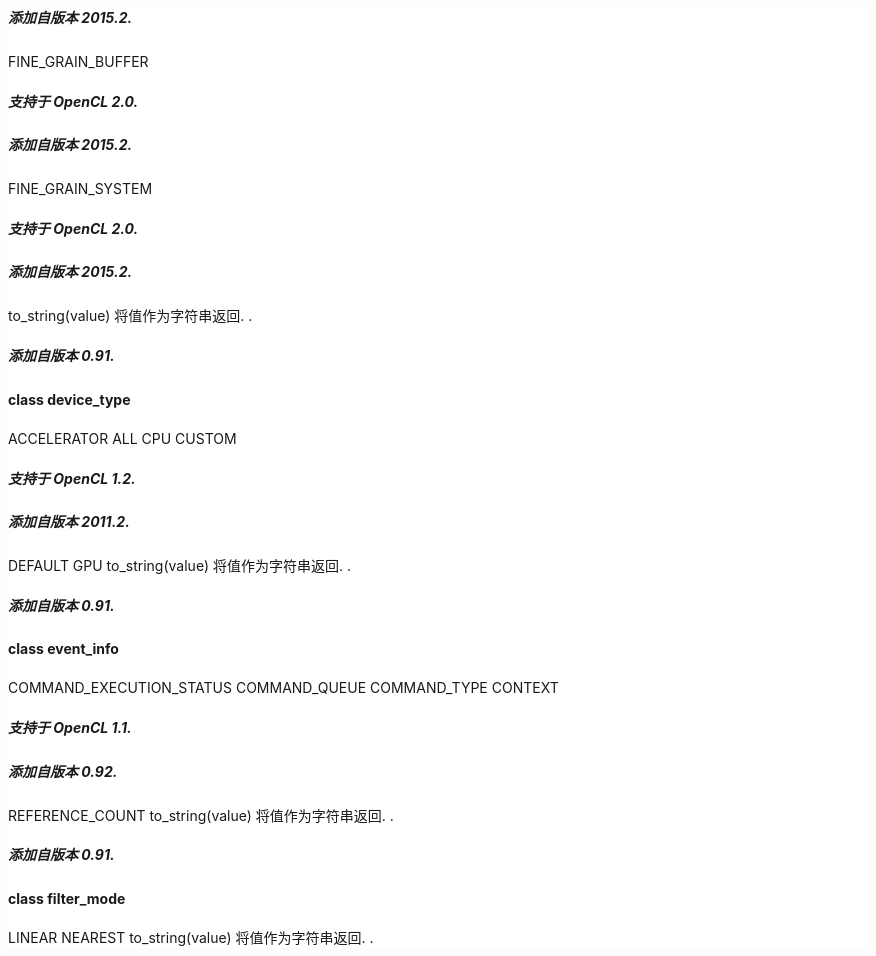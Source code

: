 ##### 添加自版本 2015.2.

FINE_GRAIN_BUFFER
##### 支持于 OpenCL 2.0.

##### 添加自版本 2015.2.

FINE_GRAIN_SYSTEM
##### 支持于 OpenCL 2.0.

##### 添加自版本 2015.2.

to_string(value)
将值作为字符串返回.  .

##### 添加自版本 0.91.

#### class device_type
ACCELERATOR
ALL
CPU
CUSTOM
##### 支持于 OpenCL 1.2.

##### 添加自版本 2011.2.

DEFAULT
GPU
to_string(value)
将值作为字符串返回.  .

##### 添加自版本 0.91.

#### class event_info
COMMAND_EXECUTION_STATUS
COMMAND_QUEUE
COMMAND_TYPE
CONTEXT
##### 支持于 OpenCL 1.1.

##### 添加自版本 0.92.

REFERENCE_COUNT
to_string(value)
将值作为字符串返回.  .

##### 添加自版本 0.91.

#### class filter_mode
LINEAR
NEAREST
to_string(value)
将值作为字符串返回.  .
